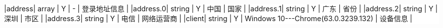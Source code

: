|address| array | Y | - | 登录地址信息 |
|address.0| string | Y | 中国 | 国家 |
|address.1| string | Y | 广东 | 省份 |
|address.2| string | Y | 深圳 | 市区 |
|address.3| string | Y | 电信 | 网络运营商 |
|client| string | Y | Windows 10---Chrome(63.0.3239.132) | 设备信息 |